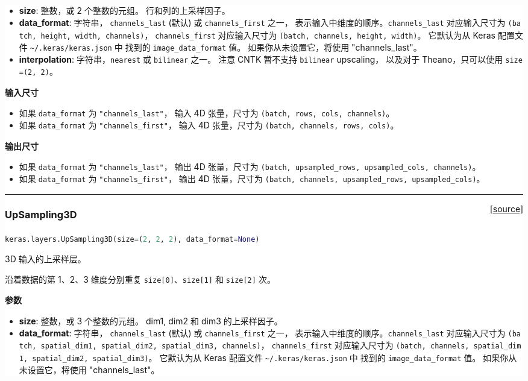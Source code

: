 - __size__: 整数，或 2 个整数的元组。
行和列的上采样因子。
- __data_format__: 字符串，
`channels_last` (默认) 或 `channels_first` 之一，
表示输入中维度的顺序。`channels_last` 对应输入尺寸为 
`(batch, height, width, channels)`，
`channels_first` 对应输入尺寸为 
`(batch, channels, height, width)`。
它默认为从 Keras 配置文件 `~/.keras/keras.json` 中
找到的 `image_data_format` 值。
如果你从未设置它，将使用 "channels_last"。
- __interpolation__: 字符串，`nearest` 或 `bilinear` 之一。
    注意 CNTK 暂不支持 `bilinear` upscaling，
    以及对于 Theano，只可以使用 `size=(2, 2)`。

__输入尺寸__

- 如果 `data_format` 为 `"channels_last"`，
输入 4D 张量，尺寸为 
`(batch, rows, cols, channels)`。
- 如果 `data_format` 为 `"channels_first"`，
输入 4D 张量，尺寸为 
`(batch, channels, rows, cols)`。

__输出尺寸__

- 如果 `data_format` 为 `"channels_last"`，
输出 4D 张量，尺寸为 
`(batch, upsampled_rows, upsampled_cols, channels)`。
- 如果 `data_format` 为 `"channels_first"`，
输出 4D 张量，尺寸为 
`(batch, channels, upsampled_rows, upsampled_cols)`。

----

<span style="float:right;">[[source]](https://github.com/keras-team/keras/blob/master/keras/layers/convolutional.py#L2031)</span>
### UpSampling3D

```python
keras.layers.UpSampling3D(size=(2, 2, 2), data_format=None)
```

3D 输入的上采样层。

沿着数据的第 1、2、3 维度分别重复 
`size[0]`、`size[1]` 和 `size[2]` 次。

__参数__

- __size__: 整数，或 3 个整数的元组。
dim1, dim2 和 dim3 的上采样因子。
- __data_format__: 字符串，
`channels_last` (默认) 或 `channels_first` 之一，
表示输入中维度的顺序。`channels_last` 对应输入尺寸为 
`(batch, spatial_dim1, spatial_dim2, spatial_dim3, channels)`，
`channels_first` 对应输入尺寸为 
`(batch, channels, spatial_dim1, spatial_dim2, spatial_dim3)`。
它默认为从 Keras 配置文件 `~/.keras/keras.json` 中
找到的 `image_data_format` 值。
如果你从未设置它，将使用 "channels_last"。
